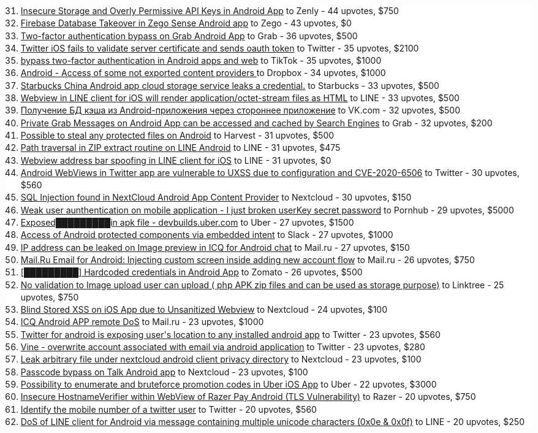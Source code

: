 31. [Insecure Storage and Overly Permissive  API Keys in Android App](https://hackerone.com/reports/753868) to Zenly - 44 upvotes, $750
32. [Firebase Database Takeover in Zego Sense Android app](https://hackerone.com/reports/1065134) to Zego - 43 upvotes, $0
33. [Two-factor authentication bypass on Grab Android App](https://hackerone.com/reports/202425) to Grab - 36 upvotes, $500
34. [Twitter iOS fails to validate server certificate and sends oauth token](https://hackerone.com/reports/168538) to Twitter - 35 upvotes, $2100
35. [bypass two-factor authentication in Android apps and web](https://hackerone.com/reports/1747978) to TikTok - 35 upvotes, $1000
36. [Android - Access of some not exported content providers ](https://hackerone.com/reports/272044) to Dropbox - 34 upvotes, $1000
37. [Starbucks China Android app cloud storage service leaks a credential.](https://hackerone.com/reports/440629) to Starbucks - 33 upvotes, $500
38. [Webview in LINE client for iOS will render application/octet-stream files as HTML](https://hackerone.com/reports/988332) to LINE - 33 upvotes, $500
39. [Получение БД кэша из Android-приложения через стороннее приложение](https://hackerone.com/reports/377582) to VK.com - 32 upvotes, $500
40. [Private Grab Messages on Android App can be accessed and cached by Search Engines](https://hackerone.com/reports/221558) to Grab - 32 upvotes, $200
41. [Possible to steal any protected files on Android](https://hackerone.com/reports/161710) to Harvest - 31 upvotes, $500
42. [Path traversal in ZIP extract routine on LINE Android](https://hackerone.com/reports/859469) to LINE - 31 upvotes, $475
43. [Webview address bar spoofing in LINE client for iOS](https://hackerone.com/reports/1082991) to LINE - 31 upvotes, $0
44. [Android WebViews in Twitter app are vulnerable to UXSS due to configuration and CVE-2020-6506](https://hackerone.com/reports/906433) to Twitter - 30 upvotes, $560
45. [SQL Injection found in NextCloud Android App Content Provider](https://hackerone.com/reports/291764) to Nextcloud - 30 upvotes, $150
46. [Weak user aunthentication on mobile application - I just broken userKey secret password](https://hackerone.com/reports/138101) to Pornhub - 29 upvotes, $5000
47. [Exposed█████████in apk file - devbuilds.uber.com](https://hackerone.com/reports/848905) to Uber - 27 upvotes, $1500
48. [Access of Android protected components via embedded intent](https://hackerone.com/reports/200427) to Slack - 27 upvotes, $1000
49. [IP address can be leaked on Image preview in ICQ for Android chat](https://hackerone.com/reports/736800) to Mail.ru - 27 upvotes, $150
50. [Mail.Ru Email for Android: Injecting custom screen inside adding new account flow](https://hackerone.com/reports/741862) to Mail.ru - 26 upvotes, $750
51. [[█████████] Hardcoded credentials in Android App](https://hackerone.com/reports/246995) to Zomato - 26 upvotes, $500
52. [No validation to Image upload user can upload ( php APK zip files and can be used as storage purpose)](https://hackerone.com/reports/1644062) to Linktree - 25 upvotes, $750
53. [Blind Stored XSS on iOS App due to Unsanitized Webview](https://hackerone.com/reports/575562) to Nextcloud - 24 upvotes, $100
54. [ICQ Android APP remote DoS](https://hackerone.com/reports/892510) to Mail.ru - 23 upvotes, $1000
55. [Twitter for android is exposing user's location to any installed android app](https://hackerone.com/reports/185862) to Twitter - 23 upvotes, $560
56. [Vine - overwrite account associated with email via android application](https://hackerone.com/reports/187714) to Twitter - 23 upvotes, $280
57. [Leak arbitrary file under nextcloud android client privacy directory](https://hackerone.com/reports/1142918) to Nextcloud - 23 upvotes, $100
58. [Passcode bypass on Talk Android app](https://hackerone.com/reports/1784645) to Nextcloud - 23 upvotes, $100
59. [Possibility to enumerate and bruteforce promotion codes in Uber iOS App](https://hackerone.com/reports/125707) to Uber - 22 upvotes, $3000
60. [Insecure HostnameVerifier within WebView of Razer Pay Android (TLS Vulnerability)](https://hackerone.com/reports/795272) to Razer - 20 upvotes, $750
61. [Identify the mobile number of a twitter user](https://hackerone.com/reports/1225164) to Twitter - 20 upvotes, $560
62. [DoS of LINE client for Android via message containing multiple unicode characters (0x0e & 0x0f)](https://hackerone.com/reports/1058383) to LINE - 20 upvotes, $250